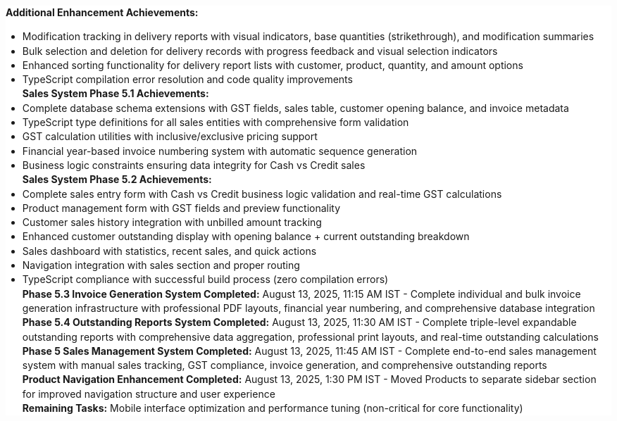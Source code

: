 **Additional Enhancement Achievements:**  
- Modification tracking in delivery reports with visual indicators, base quantities (strikethrough), and modification summaries  
- Bulk selection and deletion for delivery records with progress feedback and visual selection indicators  
- Enhanced sorting functionality for delivery report lists with customer, product, quantity, and amount options  
- TypeScript compilation error resolution and code quality improvements  
**Sales System Phase 5.1 Achievements:**  
- Complete database schema extensions with GST fields, sales table, customer opening balance, and invoice metadata  
- TypeScript type definitions for all sales entities with comprehensive form validation  
- GST calculation utilities with inclusive/exclusive pricing support  
- Financial year-based invoice numbering system with automatic sequence generation  
- Business logic constraints ensuring data integrity for Cash vs Credit sales  
**Sales System Phase 5.2 Achievements:**  
- Complete sales entry form with Cash vs Credit business logic validation and real-time GST calculations  
- Product management form with GST fields and preview functionality  
- Customer sales history integration with unbilled amount tracking  
- Enhanced customer outstanding display with opening balance + current outstanding breakdown  
- Sales dashboard with statistics, recent sales, and quick actions  
- Navigation integration with sales section and proper routing  
- TypeScript compliance with successful build process (zero compilation errors)  
**Phase 5.3 Invoice Generation System Completed:** August 13, 2025, 11:15 AM IST - Complete individual and bulk invoice generation infrastructure with professional PDF layouts, financial year numbering, and comprehensive database integration  
**Phase 5.4 Outstanding Reports System Completed:** August 13, 2025, 11:30 AM IST - Complete triple-level expandable outstanding reports with comprehensive data aggregation, professional print layouts, and real-time outstanding calculations  
**Phase 5 Sales Management System Completed:** August 13, 2025, 11:45 AM IST - Complete end-to-end sales management system with manual sales tracking, GST compliance, invoice generation, and comprehensive outstanding reports  
**Product Navigation Enhancement Completed:** August 13, 2025, 1:30 PM IST - Moved Products to separate sidebar section for improved navigation structure and user experience  
**Remaining Tasks:** Mobile interface optimization and performance tuning (non-critical for core functionality)